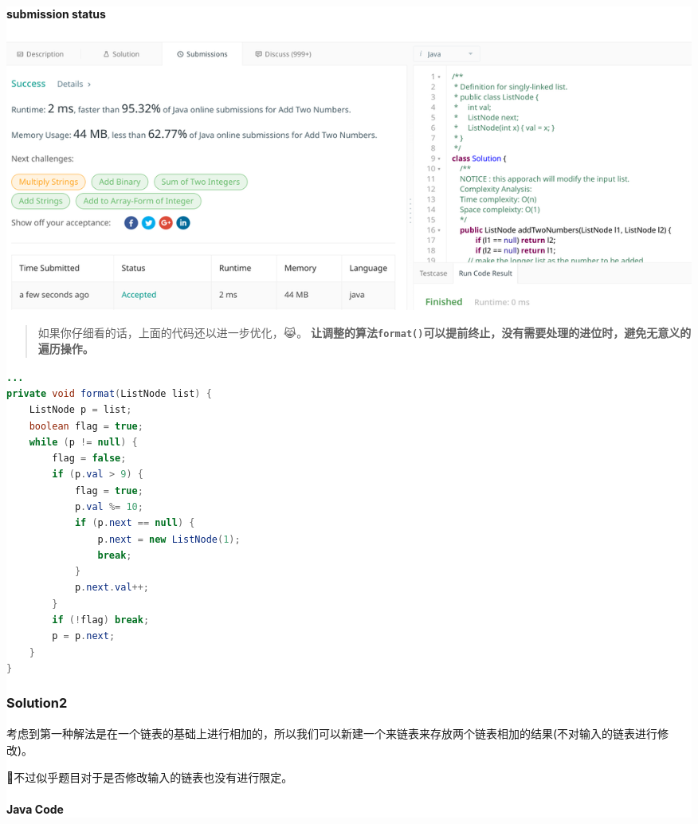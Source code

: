 #### submission status

![](../../images/0002.add-two-numbers-s1.png)

> 如果你仔细看的话，上面的代码还以进一步优化，😹。
> **让调整的算法``format()``可以提前终止，没有需要处理的进位时，避免无意义的遍历操作。**

```java
...
private void format(ListNode list) {
    ListNode p = list;
    boolean flag = true;
    while (p != null) {
        flag = false;
        if (p.val > 9) {
            flag = true;
            p.val %= 10;
            if (p.next == null) {
                p.next = new ListNode(1);
                break;
            }
            p.next.val++;
        }
        if (!flag) break;
        p = p.next;
    }
}
```

### Solution2

考虑到第一种解法是在一个链表的基础上进行相加的，所以我们可以新建一个来链表来存放两个链表相加的结果(不对输入的链表进行修改)。

🤔不过似乎题目对于是否修改输入的链表也没有进行限定。

#### Java Code 
